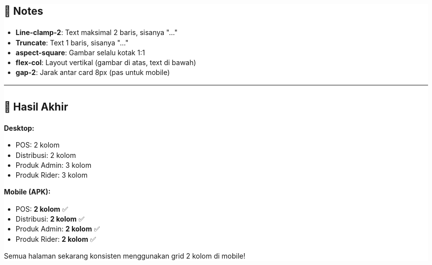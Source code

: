 
## 📝 Notes

- **Line-clamp-2**: Text maksimal 2 baris, sisanya "..."
- **Truncate**: Text 1 baris, sisanya "..."
- **aspect-square**: Gambar selalu kotak 1:1
- **flex-col**: Layout vertikal (gambar di atas, text di bawah)
- **gap-2**: Jarak antar card 8px (pas untuk mobile)

---

## 🎯 Hasil Akhir

**Desktop:**
- POS: 2 kolom
- Distribusi: 2 kolom
- Produk Admin: 3 kolom
- Produk Rider: 3 kolom

**Mobile (APK):**
- POS: **2 kolom** ✅
- Distribusi: **2 kolom** ✅
- Produk Admin: **2 kolom** ✅
- Produk Rider: **2 kolom** ✅

Semua halaman sekarang konsisten menggunakan grid 2 kolom di mobile!
